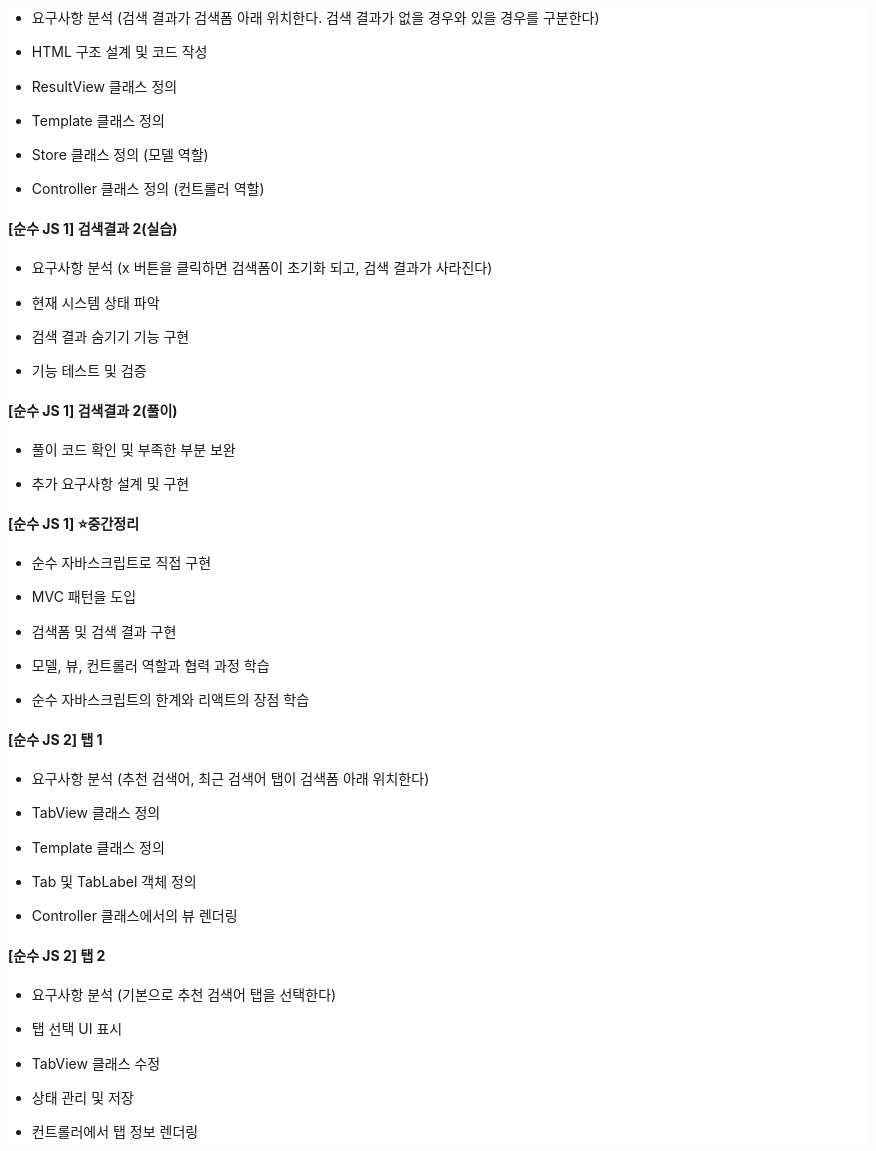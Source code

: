 - 요구사항 분석 (검색 결과가 검색폼 아래 위치한다. 검색 결과가 없을 경우와 있을 경우를 구분한다)

- HTML 구조 설계 및 코드 작성

- ResultView 클래스 정의

- Template 클래스 정의

- Store 클래스 정의 (모델 역할)

- Controller 클래스 정의 (컨트롤러 역할)

#### [순수 JS 1] 검색결과 2(실습)

- 요구사항 분석 (x 버튼을 클릭하면 검색폼이 초기화 되고, 검색 결과가 사라진다)

- 현재 시스템 상태 파악

- 검색 결과 숨기기 기능 구현

- 기능 테스트 및 검증

#### [순수 JS 1] 검색결과 2(풀이)

- 풀이 코드 확인 및 부족한 부분 보완

- 추가 요구사항 설계 및 구현

#### [순수 JS 1] ⭐중간정리

- 순수 자바스크립트로 직접 구현

- MVC 패턴을 도입

- 검색폼 및 검색 결과 구현

- 모델, 뷰, 컨트롤러 역할과 협력 과정 학습

- 순수 자바스크립트의 한계와 리액트의 장점 학습

#### [순수 JS 2] 탭 1

- 요구사항 분석 (추천 검색어, 최근 검색어 탭이 검색폼 아래 위치한다)

- TabView 클래스 정의

- Template 클래스 정의

- Tab 및 TabLabel 객체 정의

- Controller 클래스에서의 뷰 렌더링

#### [순수 JS 2] 탭 2

- 요구사항 분석 (기본으로 추천 검색어 탭을 선택한다)

- 탭 선택 UI 표시

- TabView 클래스 수정

- 상태 관리 및 저장

- 컨트롤러에서 탭 정보 렌더링
